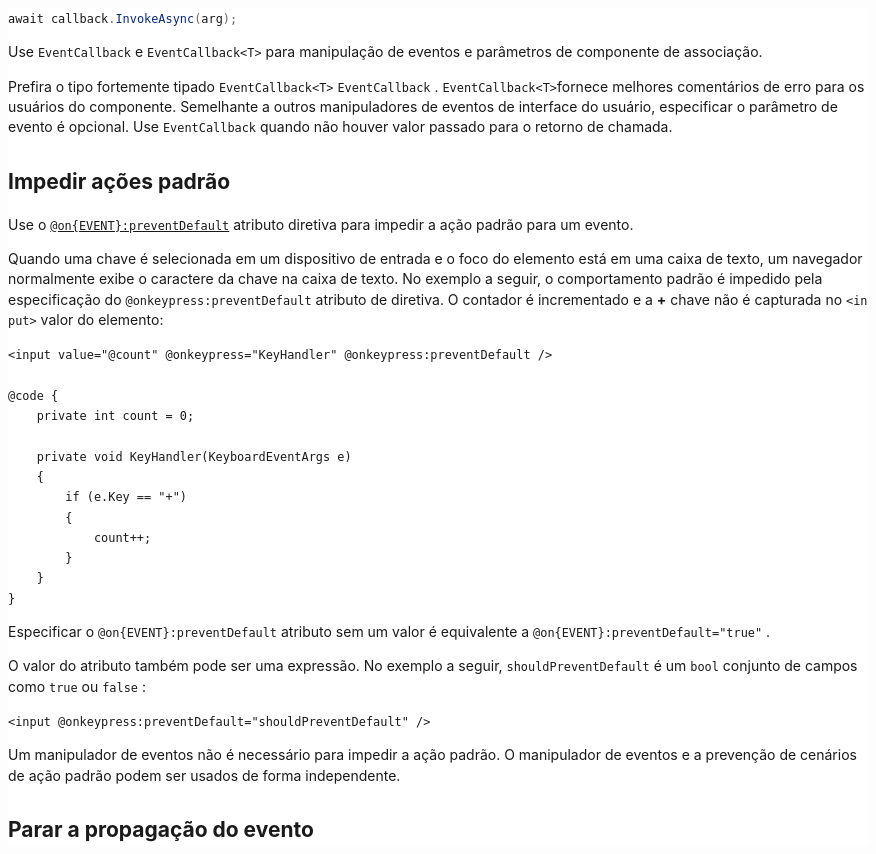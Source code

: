 ```csharp
await callback.InvokeAsync(arg);
```

Use `EventCallback` e `EventCallback<T>` para manipulação de eventos e parâmetros de componente de associação.

Prefira o tipo fortemente tipado `EventCallback<T>` `EventCallback` . `EventCallback<T>`fornece melhores comentários de erro para os usuários do componente. Semelhante a outros manipuladores de eventos de interface do usuário, especificar o parâmetro de evento é opcional. Use `EventCallback` quando não houver valor passado para o retorno de chamada.

## <a name="prevent-default-actions"></a>Impedir ações padrão

Use o [`@on{EVENT}:preventDefault`](xref:mvc/views/razor#oneventpreventdefault) atributo diretiva para impedir a ação padrão para um evento.

Quando uma chave é selecionada em um dispositivo de entrada e o foco do elemento está em uma caixa de texto, um navegador normalmente exibe o caractere da chave na caixa de texto. No exemplo a seguir, o comportamento padrão é impedido pela especificação do `@onkeypress:preventDefault` atributo de diretiva. O contador é incrementado e a **+** chave não é capturada no `<input>` valor do elemento:

```razor
<input value="@count" @onkeypress="KeyHandler" @onkeypress:preventDefault />

@code {
    private int count = 0;

    private void KeyHandler(KeyboardEventArgs e)
    {
        if (e.Key == "+")
        {
            count++;
        }
    }
}
```

Especificar o `@on{EVENT}:preventDefault` atributo sem um valor é equivalente a `@on{EVENT}:preventDefault="true"` .

O valor do atributo também pode ser uma expressão. No exemplo a seguir, `shouldPreventDefault` é um `bool` conjunto de campos como `true` ou `false` :

```razor
<input @onkeypress:preventDefault="shouldPreventDefault" />
```

Um manipulador de eventos não é necessário para impedir a ação padrão. O manipulador de eventos e a prevenção de cenários de ação padrão podem ser usados de forma independente.

## <a name="stop-event-propagation"></a>Parar a propagação do evento
